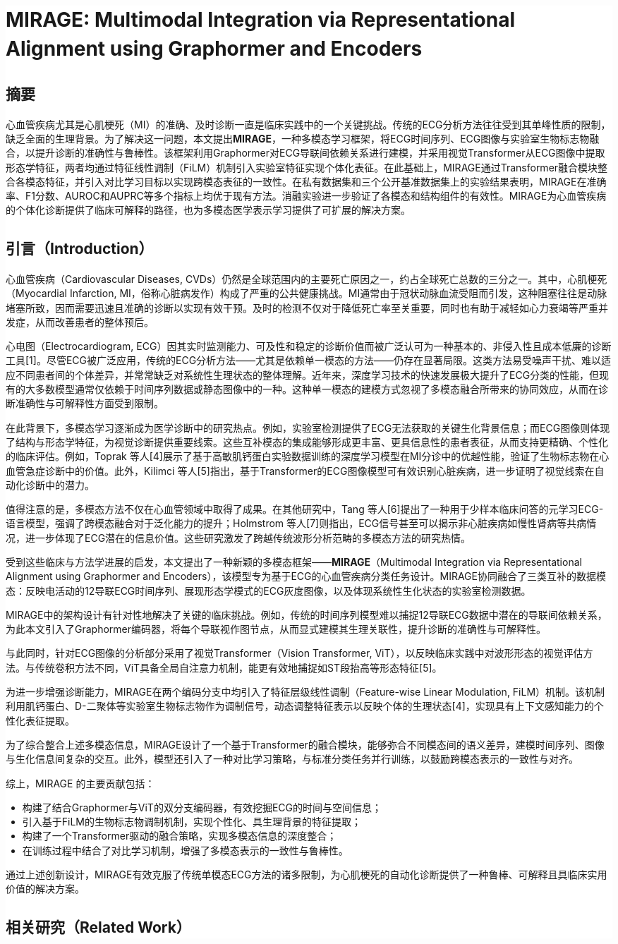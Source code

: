 # MIRAGE: Multimodal Integration via Representational Alignment using Graphormer and Encoders

## 摘要

心血管疾病尤其是心肌梗死（MI）的准确、及时诊断一直是临床实践中的一个关键挑战。传统的ECG分析方法往往受到其单峰性质的限制，缺乏全面的生理背景。为了解决这一问题，本文提出**MIRAGE**，一种多模态学习框架，将ECG时间序列、ECG图像与实验室生物标志物融合，以提升诊断的准确性与鲁棒性。该框架利用Graphormer对ECG导联间依赖关系进行建模，并采用视觉Transformer从ECG图像中提取形态学特征，两者均通过特征线性调制（FiLM）机制引入实验室特征实现个体化表征。在此基础上，MIRAGE通过Transformer融合模块整合各模态特征，并引入对比学习目标以实现跨模态表征的一致性。在私有数据集和三个公开基准数据集上的实验结果表明，MIRAGE在准确率、F1分数、AUROC和AUPRC等多个指标上均优于现有方法。消融实验进一步验证了各模态和结构组件的有效性。MIRAGE为心血管疾病的个体化诊断提供了临床可解释的路径，也为多模态医学表示学习提供了可扩展的解决方案。

## 引言（Introduction）

心血管疾病（Cardiovascular Diseases, CVDs）仍然是全球范围内的主要死亡原因之一，约占全球死亡总数的三分之一。其中，心肌梗死（Myocardial Infarction, MI，俗称心脏病发作）构成了严重的公共健康挑战。MI通常由于冠状动脉血流受阻而引发，这种阻塞往往是动脉堵塞所致，因而需要迅速且准确的诊断以实现有效干预。及时的检测不仅对于降低死亡率至关重要，同时也有助于减轻如心力衰竭等严重并发症，从而改善患者的整体预后。

心电图（Electrocardiogram, ECG）因其实时监测能力、可及性和稳定的诊断价值而被广泛认可为一种基本的、非侵入性且成本低廉的诊断工具[1]。尽管ECG被广泛应用，传统的ECG分析方法——尤其是依赖单一模态的方法——仍存在显著局限。这类方法易受噪声干扰、难以适应不同患者间的个体差异，并常常缺乏对系统性生理状态的整体理解。近年来，深度学习技术的快速发展极大提升了ECG分类的性能，但现有的大多数模型通常仅依赖于时间序列数据或静态图像中的一种。这种单一模态的建模方式忽视了多模态融合所带来的协同效应，从而在诊断准确性与可解释性方面受到限制。

在此背景下，多模态学习逐渐成为医学诊断中的研究热点。例如，实验室检测提供了ECG无法获取的关键生化背景信息；而ECG图像则体现了结构与形态学特征，为视觉诊断提供重要线索。这些互补模态的集成能够形成更丰富、更具信息性的患者表征，从而支持更精确、个性化的临床评估。例如，Toprak 等人[4]展示了基于高敏肌钙蛋白实验数据训练的深度学习模型在MI分诊中的优越性能，验证了生物标志物在心血管急症诊断中的价值。此外，Kilimci 等人[5]指出，基于Transformer的ECG图像模型可有效识别心脏疾病，进一步证明了视觉线索在自动化诊断中的潜力。

值得注意的是，多模态方法不仅在心血管领域中取得了成果。在其他研究中，Tang 等人[6]提出了一种用于少样本临床问答的元学习ECG-语言模型，强调了跨模态融合对于泛化能力的提升；Holmstrom 等人[7]则指出，ECG信号甚至可以揭示非心脏疾病如慢性肾病等共病情况，进一步体现了ECG潜在的信息价值。这些研究激发了跨越传统波形分析范畴的多模态方法的研究热情。

受到这些临床与方法学进展的启发，本文提出了一种新颖的多模态框架——**MIRAGE**（Multimodal Integration via Representational Alignment using Graphormer and Encoders），该模型专为基于ECG的心血管疾病分类任务设计。MIRAGE协同融合了三类互补的数据模态：反映电活动的12导联ECG时间序列、展现形态学模式的ECG灰度图像，以及体现系统性生化状态的实验室检测数据。

MIRAGE中的架构设计有针对性地解决了关键的临床挑战。例如，传统的时间序列模型难以捕捉12导联ECG数据中潜在的导联间依赖关系，为此本文引入了Graphormer编码器，将每个导联视作图节点，从而显式建模其生理关联性，提升诊断的准确性与可解释性。

与此同时，针对ECG图像的分析部分采用了视觉Transformer（Vision Transformer, ViT），以反映临床实践中对波形形态的视觉评估方法。与传统卷积方法不同，ViT具备全局自注意力机制，能更有效地捕捉如ST段抬高等形态特征[5]。

为进一步增强诊断能力，MIRAGE在两个编码分支中均引入了特征层级线性调制（Feature-wise Linear Modulation, FiLM）机制。该机制利用肌钙蛋白、D-二聚体等实验室生物标志物作为调制信号，动态调整特征表示以反映个体的生理状态[4]，实现具有上下文感知能力的个性化表征提取。

为了综合整合上述多模态信息，MIRAGE设计了一个基于Transformer的融合模块，能够弥合不同模态间的语义差异，建模时间序列、图像与生化信息间复杂的交互。此外，模型还引入了一种对比学习策略，与标准分类任务并行训练，以鼓励跨模态表示的一致性与对齐。

综上，MIRAGE 的主要贡献包括：

- 构建了结合Graphormer与ViT的双分支编码器，有效挖掘ECG的时间与空间信息；
- 引入基于FiLM的生物标志物调制机制，实现个性化、具生理背景的特征提取；
- 构建了一个Transformer驱动的融合策略，实现多模态信息的深度整合；
- 在训练过程中结合了对比学习机制，增强了多模态表示的一致性与鲁棒性。

通过上述创新设计，MIRAGE有效克服了传统单模态ECG方法的诸多限制，为心肌梗死的自动化诊断提供了一种鲁棒、可解释且具临床实用价值的解决方案。

## 相关研究（Related Work）
